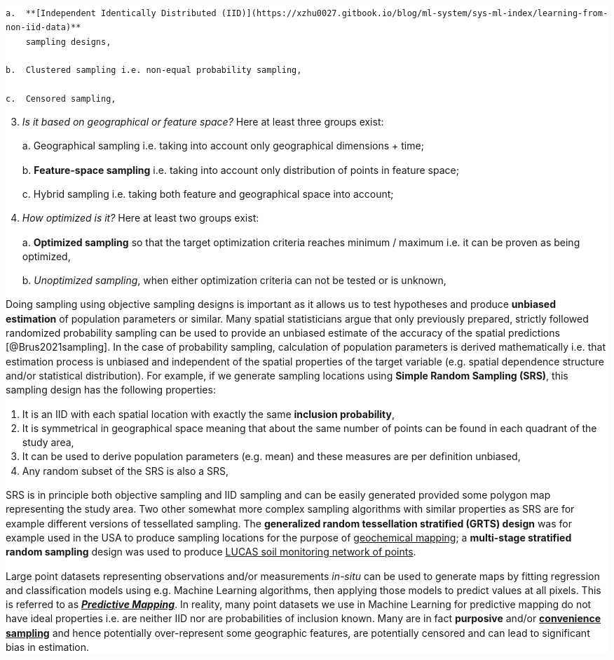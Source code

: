     a.  **[Independent Identically Distributed (IID)](https://xzhu0027.gitbook.io/blog/ml-system/sys-ml-index/learning-from-non-iid-data)**
        sampling designs,

    b.  Clustered sampling i.e. non-equal probability sampling,

    c.  Censored sampling,

3.  *Is it based on geographical or feature space?* Here at least three
    groups exist:

    a.  Geographical sampling i.e. taking into account only geographical dimensions + time;

    b.  **Feature-space sampling** i.e. taking into account only distribution of points in feature space;

    c.  Hybrid sampling i.e. taking both feature and geographical space into account;

4.  *How optimized is it?* Here at least two groups exist:

    a.  **Optimized sampling** so that the target optimization criteria 
        reaches minimum / maximum i.e. it can be proven as being optimized,

    b.  *Unoptimized sampling*, when either optimization criteria can not be tested or is unknown,

Doing sampling using objective sampling designs is important as it
allows us to test hypotheses and produce **unbiased estimation** of
population parameters or similar. Many spatial statisticians argue that
only previously prepared, strictly followed randomized probability
sampling can be used to provide an unbiased estimate of the accuracy of
the spatial predictions [@Brus2021sampling]. In the case
of probability sampling, calculation of population parameters is derived
mathematically i.e. that estimation process is unbiased and independent
of the spatial properties of the target variable (e.g. spatial
dependence structure and/or statistical distribution). For example, if
we generate sampling locations using **Simple Random Sampling (SRS)**,
this sampling design has the following properties:

1.  It is an IID with each spatial location with exactly the same
    **inclusion probability**,
2.  It is symmetrical in geographical space meaning that about the same
    number of points can be found in each quadrant of the study area,
3.  It can be used to derive population parameters (e.g. mean) and these
    measures are per definition unbiased,
4.  Any random subset of the SRS is also a SRS,

SRS is in principle both objective sampling and IID sampling and can be
easily generated provided some polygon map representing the study area.
Two other somewhat more complex sampling algorithms with similar
properties as SRS are for example different versions of tessellated
sampling. The **generalized random tessellation stratified (GRTS)
design** was for example used in the USA to produce sampling locations
for the purpose of [geochemical mapping](https://pubs.usgs.gov/ds/801/); 
a **multi-stage stratified random sampling** design was used to produce [LUCAS soil monitoring
network of points](https://esdac.jrc.ec.europa.eu/projects/lucas).

Large point datasets representing observations and/or measurements 
*in-situ* can be used to generate maps by fitting regression and 
classification models using e.g. Machine Learning algorithms, then 
applying those models to predict values at all pixels. This is referred 
to as [***Predictive Mapping***](https://soilmapper.org). In reality, 
many point datasets we use in Machine Learning for predictive mapping do 
not have ideal properties i.e. are neither IID nor are probabilities of 
inclusion known. Many are in fact **purposive** and/or **[convenience sampling](https://methods.sagepub.com/reference/encyclopedia-of-survey-research-methods/n105.xml)**
and hence potentially over-represent some geographic features, are
potentially censored and can lead to significant bias in estimation.
